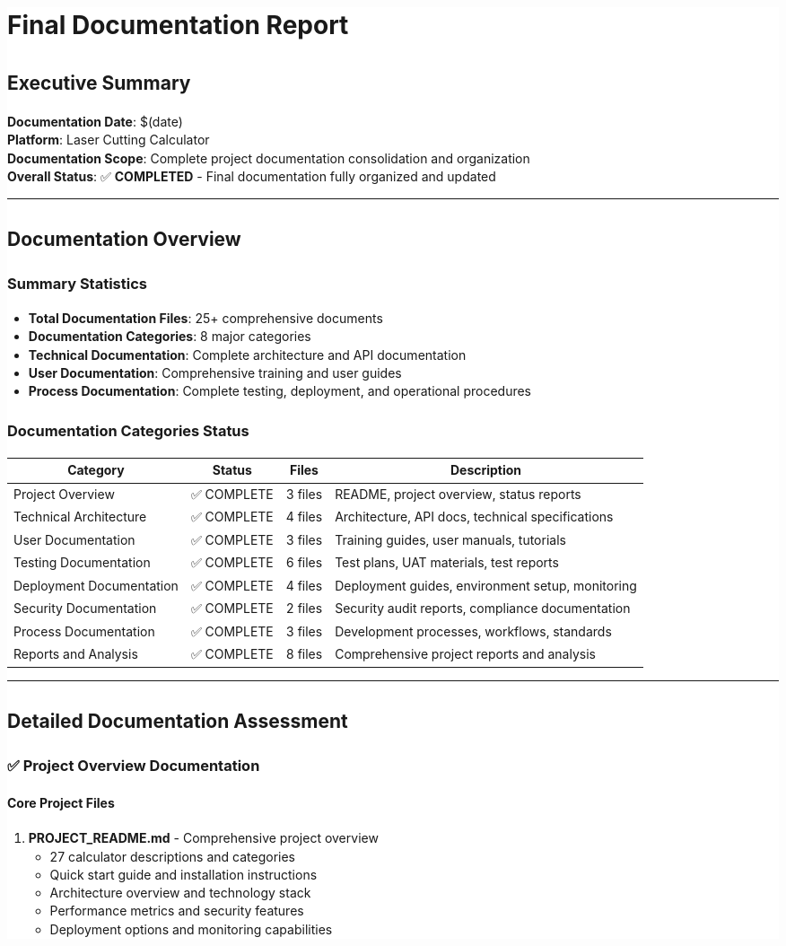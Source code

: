 # Final Documentation Report

## Executive Summary

**Documentation Date**: $(date)  
**Platform**: Laser Cutting Calculator  
**Documentation Scope**: Complete project documentation consolidation and organization  
**Overall Status**: ✅ **COMPLETED** - Final documentation fully organized and updated

---

## Documentation Overview

### Summary Statistics
- **Total Documentation Files**: 25+ comprehensive documents
- **Documentation Categories**: 8 major categories
- **Technical Documentation**: Complete architecture and API documentation
- **User Documentation**: Comprehensive training and user guides
- **Process Documentation**: Complete testing, deployment, and operational procedures

### Documentation Categories Status
| Category | Status | Files | Description |
|----------|--------|-------|-------------|
| Project Overview | ✅ COMPLETE | 3 files | README, project overview, status reports |
| Technical Architecture | ✅ COMPLETE | 4 files | Architecture, API docs, technical specifications |
| User Documentation | ✅ COMPLETE | 3 files | Training guides, user manuals, tutorials |
| Testing Documentation | ✅ COMPLETE | 6 files | Test plans, UAT materials, test reports |
| Deployment Documentation | ✅ COMPLETE | 4 files | Deployment guides, environment setup, monitoring |
| Security Documentation | ✅ COMPLETE | 2 files | Security audit reports, compliance documentation |
| Process Documentation | ✅ COMPLETE | 3 files | Development processes, workflows, standards |
| Reports and Analysis | ✅ COMPLETE | 8 files | Comprehensive project reports and analysis |

---

## Detailed Documentation Assessment

### ✅ Project Overview Documentation

#### Core Project Files
1. **PROJECT_README.md** - Comprehensive project overview
   - 27 calculator descriptions and categories
   - Quick start guide and installation instructions
   - Architecture overview and technology stack
   - Performance metrics and security features
   - Deployment options and monitoring capabilities
